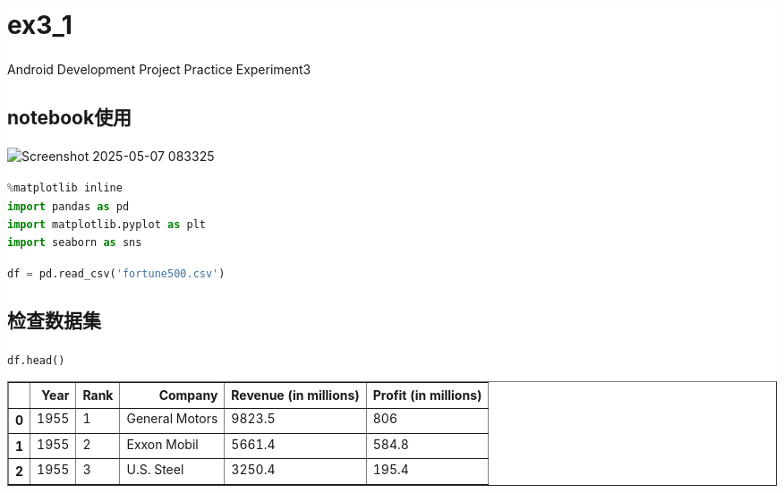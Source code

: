# ex3_1
Android Development Project Practice Experiment3

## notebook使用
![Screenshot 2025-05-07 083325](https://github.com/user-attachments/assets/b696dee7-8e2c-4104-ada4-f98257cbd960)


```python
%matplotlib inline
import pandas as pd
import matplotlib.pyplot as plt
import seaborn as sns
```


```python
df = pd.read_csv('fortune500.csv')
```

## 检查数据集


```python
df.head()
```

</style>

<table border="1" class="dataframe">
  <thead>
    <tr style="text-align: right;">
      <th></th>
      <th>Year</th>
      <th>Rank</th>
      <th>Company</th>
      <th>Revenue (in millions)</th>
      <th>Profit (in millions)</th>
    </tr>
  </thead>
  <tbody>
    <tr>
      <th>0</th>
      <td>1955</td>
      <td>1</td>
      <td>General Motors</td>
      <td>9823.5</td>
      <td>806</td>
    </tr>
    <tr>
      <th>1</th>
      <td>1955</td>
      <td>2</td>
      <td>Exxon Mobil</td>
      <td>5661.4</td>
      <td>584.8</td>
    </tr>
    <tr>
      <th>2</th>
      <td>1955</td>
      <td>3</td>
      <td>U.S. Steel</td>
      <td>3250.4</td>
      <td>195.4</td>
    </tr>
    <tr>